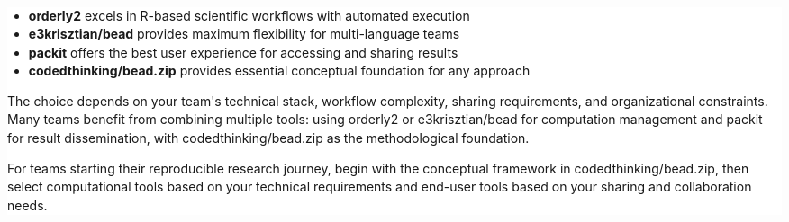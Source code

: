 - **orderly2** excels in R-based scientific workflows with automated execution
- **e3krisztian/bead** provides maximum flexibility for multi-language teams
- **packit** offers the best user experience for accessing and sharing results
- **codedthinking/bead.zip** provides essential conceptual foundation for any approach

The choice depends on your team's technical stack, workflow complexity, sharing requirements, and organizational constraints. Many teams benefit from combining multiple tools: using orderly2 or e3krisztian/bead for computation management and packit for result dissemination, with codedthinking/bead.zip as the methodological foundation.

For teams starting their reproducible research journey, begin with the conceptual framework in codedthinking/bead.zip, then select computational tools based on your technical requirements and end-user tools based on your sharing and collaboration needs.
